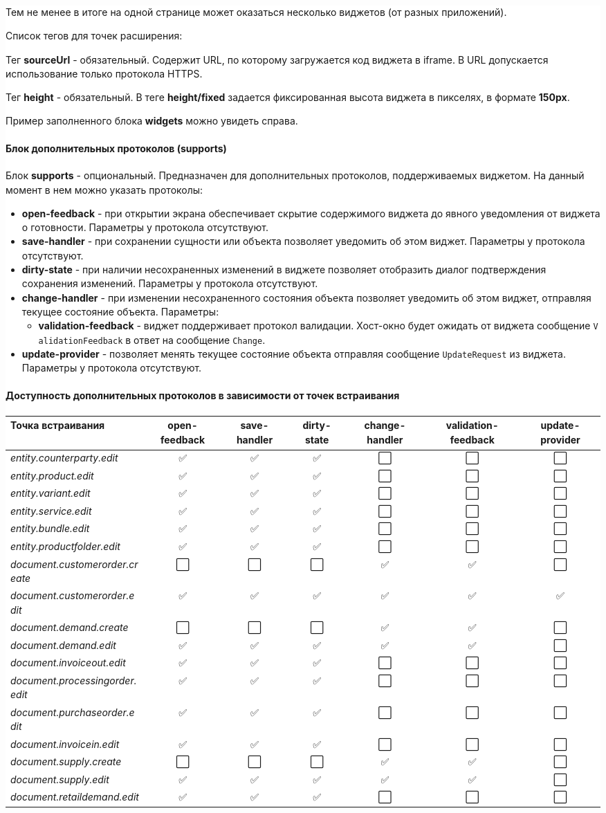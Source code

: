 Тем не менее в итоге на одной странице может оказаться несколько виджетов (от разных приложений).

Список тегов для точек расширения:

Тег **sourceUrl** - обязательный. Содержит URL, по которому загружается код виджета в iframe.
В URL допускается использование только протокола HTTPS.

Тег **height** - обязательный.  В теге **height/fixed** задается фиксированная высота виджета
в пикселях, в формате **150px**.

Пример заполненного блока **widgets** можно увидеть справа.

#### Блок дополнительных протоколов (supports)

Блок **supports** - опциональный. Предназначен для дополнительных протоколов, поддерживаемых
виджетом. На данный момент в нем можно указать протоколы:

- **open-feedback** - при открытии экрана обеспечивает скрытие содержимого виджета до явного уведомления от виджета о готовности.
  Параметры у протокола отсутствуют.
- **save-handler** - при сохранении сущности или объекта позволяет уведомить об этом виджет. Параметры у протокола отсутствуют.
- **dirty-state** - при наличии несохраненных изменений в виджете позволяет отобразить
  диалог подтверждения сохранения изменений. Параметры у протокола отсутствуют.
- **change-handler** - при изменении несохраненного состояния объекта позволяет уведомить об этом виджет, отправляя
  текущее состояние объекта. Параметры:
  - **validation-feedback** - виджет поддерживает протокол валидации. Хост-окно будет ожидать от виджета сообщение `ValidationFeedback` в ответ на сообщение `Change`.
- **update-provider** - позволяет менять текущее состояние объекта отправляя сообщение `UpdateRequest` из виджета. Параметры у протокола отсутствуют.

#### Доступность дополнительных протоколов в зависимости от точек встраивания


| Точка встраивания | open-feedback | save-handler | dirty-state | change-handler | validation-feedback | update-provider |
| :---------------------------------- | :-------------: | :------------: | :-----------: | :--------------: | :-------------------: | :---------------: |
| _entity.counterparty.edit_        |      ✅      |      ✅      |     ✅     |       ⬜       |         ⬜         |       ⬜       |
| _entity.product.edit_             |      ✅      |      ✅      |     ✅     |       ⬜       |         ⬜         |       ⬜       |
| _entity.variant.edit_             |      ✅      |      ✅      |     ✅     |       ⬜       |         ⬜         |       ⬜       |
| _entity.service.edit_             |      ✅      |      ✅      |     ✅     |       ⬜       |         ⬜         |       ⬜       |
| _entity.bundle.edit_              |      ✅      |      ✅      |     ✅     |       ⬜       |         ⬜         |       ⬜       |
| _entity.productfolder.edit_       |      ✅      |      ✅      |     ✅     |       ⬜       |         ⬜         |       ⬜       |
| _document.customerorder.create_   |      ⬜      |      ⬜      |     ⬜     |       ✅       |         ✅         |       ⬜       |
| _document.customerorder.edit_     |      ✅      |      ✅      |     ✅     |       ✅       |         ✅         |       ✅       |
| _document.demand.create_          |      ⬜      |      ⬜      |     ⬜     |       ✅       |         ✅         |       ⬜       |
| _document.demand.edit_            |      ✅      |      ✅      |     ✅     |       ✅       |         ✅         |       ⬜       |
| _document.invoiceout.edit_        |      ✅      |      ✅      |     ✅     |       ⬜       |         ⬜         |       ⬜       |
| _document.processingorder.edit_   |      ✅      |      ✅      |     ✅     |       ⬜       |         ⬜         |       ⬜       |
| _document.purchaseorder.edit_     |      ✅      |      ✅      |     ✅     |       ⬜       |         ⬜         |       ⬜       |
| _document.invoicein.edit_         |      ✅      |      ✅      |     ✅     |       ⬜       |         ⬜         |       ⬜       |
| _document.supply.create_          |      ⬜      |      ⬜      |     ⬜     |       ✅       |         ✅         |       ⬜       |
| _document.supply.edit_            |      ✅      |      ✅      |     ✅     |       ✅       |         ✅         |       ⬜       |
| _document.retaildemand.edit_      |      ✅      |      ✅      |     ✅     |       ⬜       |         ⬜         |       ⬜       |